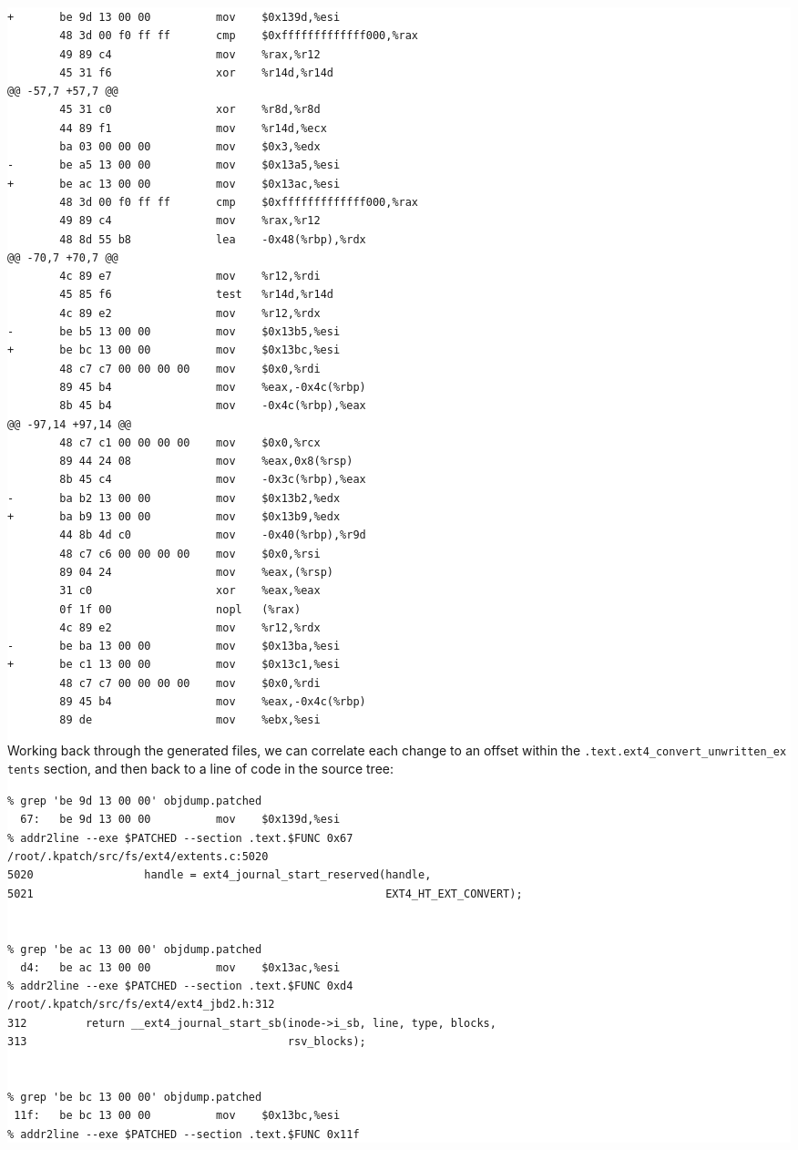 ```
+       be 9d 13 00 00          mov    $0x139d,%esi
        48 3d 00 f0 ff ff       cmp    $0xfffffffffffff000,%rax
        49 89 c4                mov    %rax,%r12
        45 31 f6                xor    %r14d,%r14d
@@ -57,7 +57,7 @@
        45 31 c0                xor    %r8d,%r8d
        44 89 f1                mov    %r14d,%ecx
        ba 03 00 00 00          mov    $0x3,%edx
-       be a5 13 00 00          mov    $0x13a5,%esi
+       be ac 13 00 00          mov    $0x13ac,%esi
        48 3d 00 f0 ff ff       cmp    $0xfffffffffffff000,%rax
        49 89 c4                mov    %rax,%r12
        48 8d 55 b8             lea    -0x48(%rbp),%rdx
@@ -70,7 +70,7 @@
        4c 89 e7                mov    %r12,%rdi
        45 85 f6                test   %r14d,%r14d
        4c 89 e2                mov    %r12,%rdx
-       be b5 13 00 00          mov    $0x13b5,%esi
+       be bc 13 00 00          mov    $0x13bc,%esi
        48 c7 c7 00 00 00 00    mov    $0x0,%rdi
        89 45 b4                mov    %eax,-0x4c(%rbp)
        8b 45 b4                mov    -0x4c(%rbp),%eax
@@ -97,14 +97,14 @@
        48 c7 c1 00 00 00 00    mov    $0x0,%rcx
        89 44 24 08             mov    %eax,0x8(%rsp)
        8b 45 c4                mov    -0x3c(%rbp),%eax
-       ba b2 13 00 00          mov    $0x13b2,%edx
+       ba b9 13 00 00          mov    $0x13b9,%edx
        44 8b 4d c0             mov    -0x40(%rbp),%r9d
        48 c7 c6 00 00 00 00    mov    $0x0,%rsi
        89 04 24                mov    %eax,(%rsp)
        31 c0                   xor    %eax,%eax
        0f 1f 00                nopl   (%rax)
        4c 89 e2                mov    %r12,%rdx
-       be ba 13 00 00          mov    $0x13ba,%esi
+       be c1 13 00 00          mov    $0x13c1,%esi
        48 c7 c7 00 00 00 00    mov    $0x0,%rdi
        89 45 b4                mov    %eax,-0x4c(%rbp)
        89 de                   mov    %ebx,%esi
```
Working back through the generated files, we can correlate each change to an
offset within the `.text.ext4_convert_unwritten_extents` section, and then back
to a line of code in the source tree:
```
% grep 'be 9d 13 00 00' objdump.patched
  67:   be 9d 13 00 00          mov    $0x139d,%esi
% addr2line --exe $PATCHED --section .text.$FUNC 0x67
/root/.kpatch/src/fs/ext4/extents.c:5020
5020                 handle = ext4_journal_start_reserved(handle,
5021                                                      EXT4_HT_EXT_CONVERT);


% grep 'be ac 13 00 00' objdump.patched
  d4:   be ac 13 00 00          mov    $0x13ac,%esi
% addr2line --exe $PATCHED --section .text.$FUNC 0xd4
/root/.kpatch/src/fs/ext4/ext4_jbd2.h:312
312         return __ext4_journal_start_sb(inode->i_sb, line, type, blocks,
313                                        rsv_blocks);


% grep 'be bc 13 00 00' objdump.patched
 11f:   be bc 13 00 00          mov    $0x13bc,%esi
% addr2line --exe $PATCHED --section .text.$FUNC 0x11f
```
